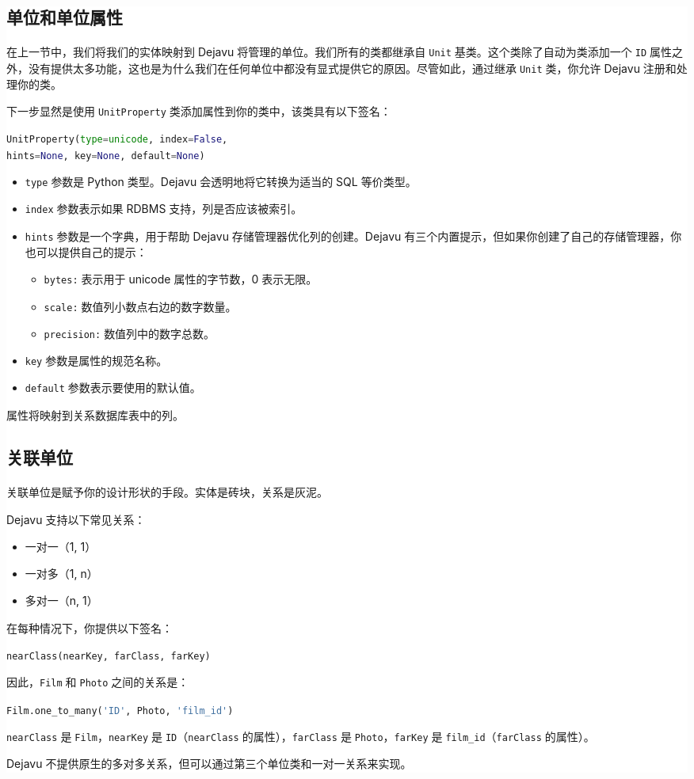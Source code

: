 ## 单位和单位属性

在上一节中，我们将我们的实体映射到 Dejavu 将管理的单位。我们所有的类都继承自 `Unit` 基类。这个类除了自动为类添加一个 `ID` 属性之外，没有提供太多功能，这也是为什么我们在任何单位中都没有显式提供它的原因。尽管如此，通过继承 `Unit` 类，你允许 Dejavu 注册和处理你的类。

下一步显然是使用 `UnitProperty` 类添加属性到你的类中，该类具有以下签名：

```py
UnitProperty(type=unicode, index=False,
hints=None, key=None, default=None)

```

+   `type` 参数是 Python 类型。Dejavu 会透明地将它转换为适当的 SQL 等价类型。

+   `index` 参数表示如果 RDBMS 支持，列是否应该被索引。

+   `hints` 参数是一个字典，用于帮助 Dejavu 存储管理器优化列的创建。Dejavu 有三个内置提示，但如果你创建了自己的存储管理器，你也可以提供自己的提示：

    +   `bytes:` 表示用于 unicode 属性的字节数，0 表示无限。

    +   `scale:` 数值列小数点右边的数字数量。

    +   `precision:` 数值列中的数字总数。

+   `key` 参数是属性的规范名称。

+   `default` 参数表示要使用的默认值。

属性将映射到关系数据库表中的列。

## 关联单位

关联单位是赋予你的设计形状的手段。实体是砖块，关系是灰泥。

Dejavu 支持以下常见关系：

+   一对一（1, 1）

+   一对多（1, n）

+   多对一（n, 1）

在每种情况下，你提供以下签名：

```py
nearClass(nearKey, farClass, farKey)

```

因此，`Film` 和 `Photo` 之间的关系是：

```py
Film.one_to_many('ID', Photo, 'film_id')

```

`nearClass` 是 `Film`，`nearKey` 是 `ID`（`nearClass` 的属性），`farClass` 是 `Photo`，`farKey` 是 `film_id`（`farClass` 的属性）。

Dejavu 不提供原生的多对多关系，但可以通过第三个单位类和一对一关系来实现。
